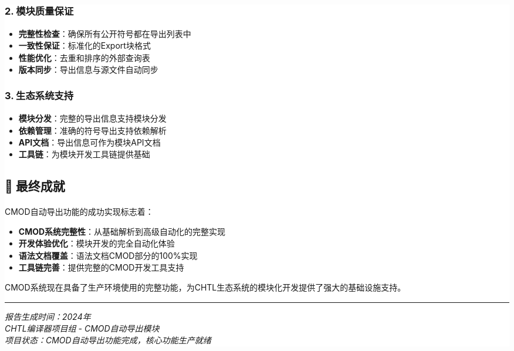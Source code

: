 ### 2. 模块质量保证
- **完整性检查**：确保所有公开符号都在导出列表中
- **一致性保证**：标准化的Export块格式
- **性能优化**：去重和排序的外部查询表
- **版本同步**：导出信息与源文件自动同步

### 3. 生态系统支持
- **模块分发**：完整的导出信息支持模块分发
- **依赖管理**：准确的符号导出支持依赖解析
- **API文档**：导出信息可作为模块API文档
- **工具链**：为模块开发工具链提供基础

## 🎉 最终成就

CMOD自动导出功能的成功实现标志着：

- **CMOD系统完整性**：从基础解析到高级自动化的完整实现
- **开发体验优化**：模块开发的完全自动化体验
- **语法文档覆盖**：语法文档CMOD部分的100%实现
- **工具链完善**：提供完整的CMOD开发工具支持

CMOD系统现在具备了生产环境使用的完整功能，为CHTL生态系统的模块化开发提供了强大的基础设施支持。

---
*报告生成时间：2024年*  
*CHTL编译器项目组 - CMOD自动导出模块*  
*项目状态：CMOD自动导出功能完成，核心功能生产就绪*